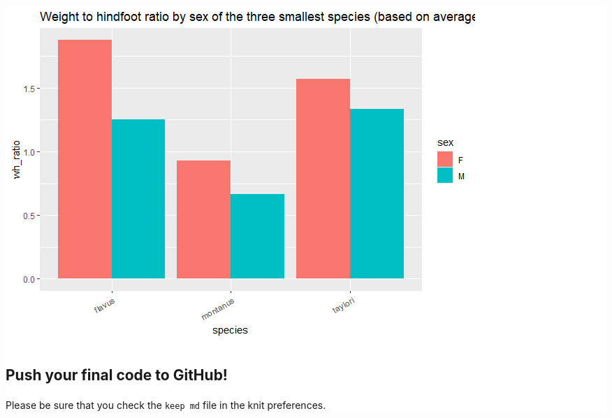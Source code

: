 ![](lab10_hw_files/figure-html/unnamed-chunk-14-1.png)

## Push your final code to GitHub!
Please be sure that you check the `keep md` file in the knit preferences. 
